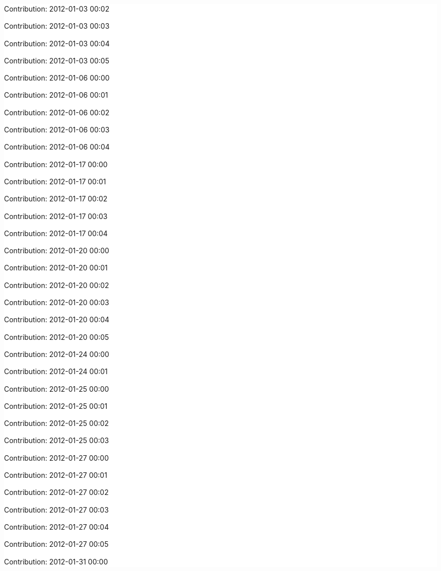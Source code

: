 Contribution: 2012-01-03 00:02

Contribution: 2012-01-03 00:03

Contribution: 2012-01-03 00:04

Contribution: 2012-01-03 00:05

Contribution: 2012-01-06 00:00

Contribution: 2012-01-06 00:01

Contribution: 2012-01-06 00:02

Contribution: 2012-01-06 00:03

Contribution: 2012-01-06 00:04

Contribution: 2012-01-17 00:00

Contribution: 2012-01-17 00:01

Contribution: 2012-01-17 00:02

Contribution: 2012-01-17 00:03

Contribution: 2012-01-17 00:04

Contribution: 2012-01-20 00:00

Contribution: 2012-01-20 00:01

Contribution: 2012-01-20 00:02

Contribution: 2012-01-20 00:03

Contribution: 2012-01-20 00:04

Contribution: 2012-01-20 00:05

Contribution: 2012-01-24 00:00

Contribution: 2012-01-24 00:01

Contribution: 2012-01-25 00:00

Contribution: 2012-01-25 00:01

Contribution: 2012-01-25 00:02

Contribution: 2012-01-25 00:03

Contribution: 2012-01-27 00:00

Contribution: 2012-01-27 00:01

Contribution: 2012-01-27 00:02

Contribution: 2012-01-27 00:03

Contribution: 2012-01-27 00:04

Contribution: 2012-01-27 00:05

Contribution: 2012-01-31 00:00
